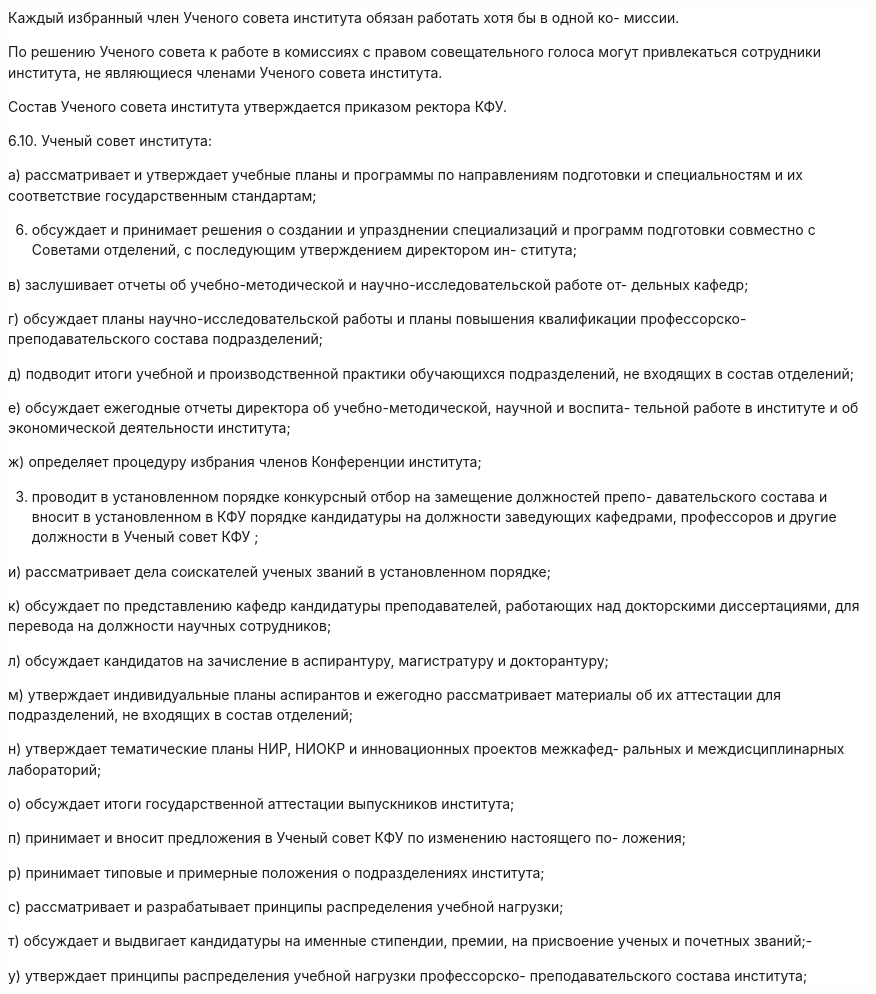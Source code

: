Каждый избранный член Ученого совета института обязан работать хотя бы в одной ко-
миссии.

По решению Ученого совета к работе в комиссиях с правом совещательного голоса могут
привлекаться сотрудники института, не являющиеся членами Ученого совета института.

Состав Ученого совета института утверждается приказом ректора КФУ.

6.10. Ученый совет института:

а) рассматривает и утверждает учебные планы и программы по направлениям подготовки
и специальностям и их соответствие государственным стандартам;

6) обсуждает и принимает решения о создании и упразднении специализаций и программ
подготовки совместно с Советами отделений, с последующим утверждением директором ин-
ститута;

в) заслушивает отчеты об учебно-методической и научно-исследовательской работе от-
дельных кафедр;

г) обсуждает планы научно-исследовательской работы и планы повышения квалификации
профессорско-преподавательского состава подразделений;

д) подводит итоги учебной и производственной практики обучающихся подразделений, не
входящих в состав отделений;

е) обсуждает ежегодные отчеты директора об учебно-методической, научной и воспита-
тельной работе в институте и об экономической деятельности института;

ж) определяет процедуру избрания членов Конференции института;

3) проводит в установленном порядке конкурсный отбор на замещение должностей препо-
давательского состава и вносит в установленном в КФУ порядке кандидатуры на должности
заведующих кафедрами, профессоров и другие должности в Ученый совет КФУ ;

и) рассматривает дела соискателей ученых званий в установленном порядке;

к) обсуждает по представлению кафедр кандидатуры преподавателей, работающих над
докторскими диссертациями, для перевода на должности научных сотрудников;

л) обсуждает кандидатов на зачисление в аспирантуру, магистратуру и докторантуру;

м) утверждает индивидуальные планы аспирантов и ежегодно рассматривает материалы
об их аттестации для подразделений, не входящих в состав отделений;

н) утверждает тематические планы НИР, НИОКР и инновационных проектов межкафед-
ральных и междисциплинарных лабораторий;

о) обсуждает итоги государственной аттестации выпускников института;

п) принимает и вносит предложения в Ученый совет КФУ по изменению настоящего по-
ложения;

р) принимает типовые и примерные положения о подразделениях института;

с) рассматривает и разрабатывает принципы распределения учебной нагрузки;

т) обсуждает и выдвигает кандидатуры на именные стипендии, премии, на присвоение
ученых и почетных званий;-

у) утверждает принципы распределения учебной нагрузки  профессорско-
преподавательского состава института;
